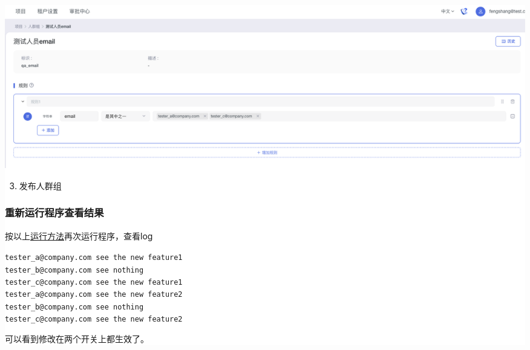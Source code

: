 ![tutorial_segment_after_update_cn.png](/tutorial_segment_after_update_cn.png)

3. 发布人群组

### 重新运行程序查看结果

按以上[运行方法](#运行验证)再次运行程序，查看log

~~~bash
tester_a@company.com see the new feature1
tester_b@company.com see nothing
tester_c@company.com see the new feature1
tester_a@company.com see the new feature2
tester_b@company.com see nothing
tester_c@company.com see the new feature2
~~~

可以看到修改在两个开关上都生效了。
